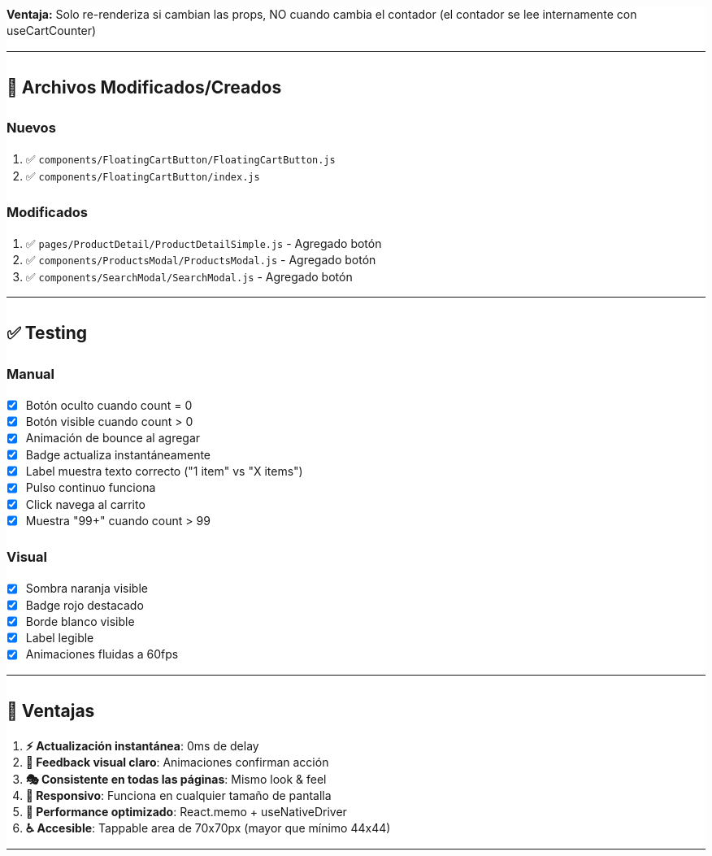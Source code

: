 **Ventaja:** Solo re-renderiza si cambian las props, NO cuando cambia el contador (el contador se lee internamente con useCartCounter)

---

## 📝 Archivos Modificados/Creados

### Nuevos
1. ✅ `components/FloatingCartButton/FloatingCartButton.js`
2. ✅ `components/FloatingCartButton/index.js`

### Modificados
1. ✅ `pages/ProductDetail/ProductDetailSimple.js` - Agregado botón
2. ✅ `components/ProductsModal/ProductsModal.js` - Agregado botón
3. ✅ `components/SearchModal/SearchModal.js` - Agregado botón

---

## ✅ Testing

### Manual
- [x] Botón oculto cuando count = 0
- [x] Botón visible cuando count > 0
- [x] Animación de bounce al agregar
- [x] Badge actualiza instantáneamente
- [x] Label muestra texto correcto ("1 item" vs "X items")
- [x] Pulso continuo funciona
- [x] Click navega al carrito
- [x] Muestra "99+" cuando count > 99

### Visual
- [x] Sombra naranja visible
- [x] Badge rojo destacado
- [x] Borde blanco visible
- [x] Label legible
- [x] Animaciones fluidas a 60fps

---

## 🎯 Ventajas

1. **⚡ Actualización instantánea**: 0ms de delay
2. **🎨 Feedback visual claro**: Animaciones confirman acción
3. **🎭 Consistente en todas las páginas**: Mismo look & feel
4. **📱 Responsivo**: Funciona en cualquier tamaño de pantalla
5. **🚀 Performance optimizado**: React.memo + useNativeDriver
6. **♿ Accesible**: Tappable area de 70x70px (mayor que mínimo 44x44)

---
